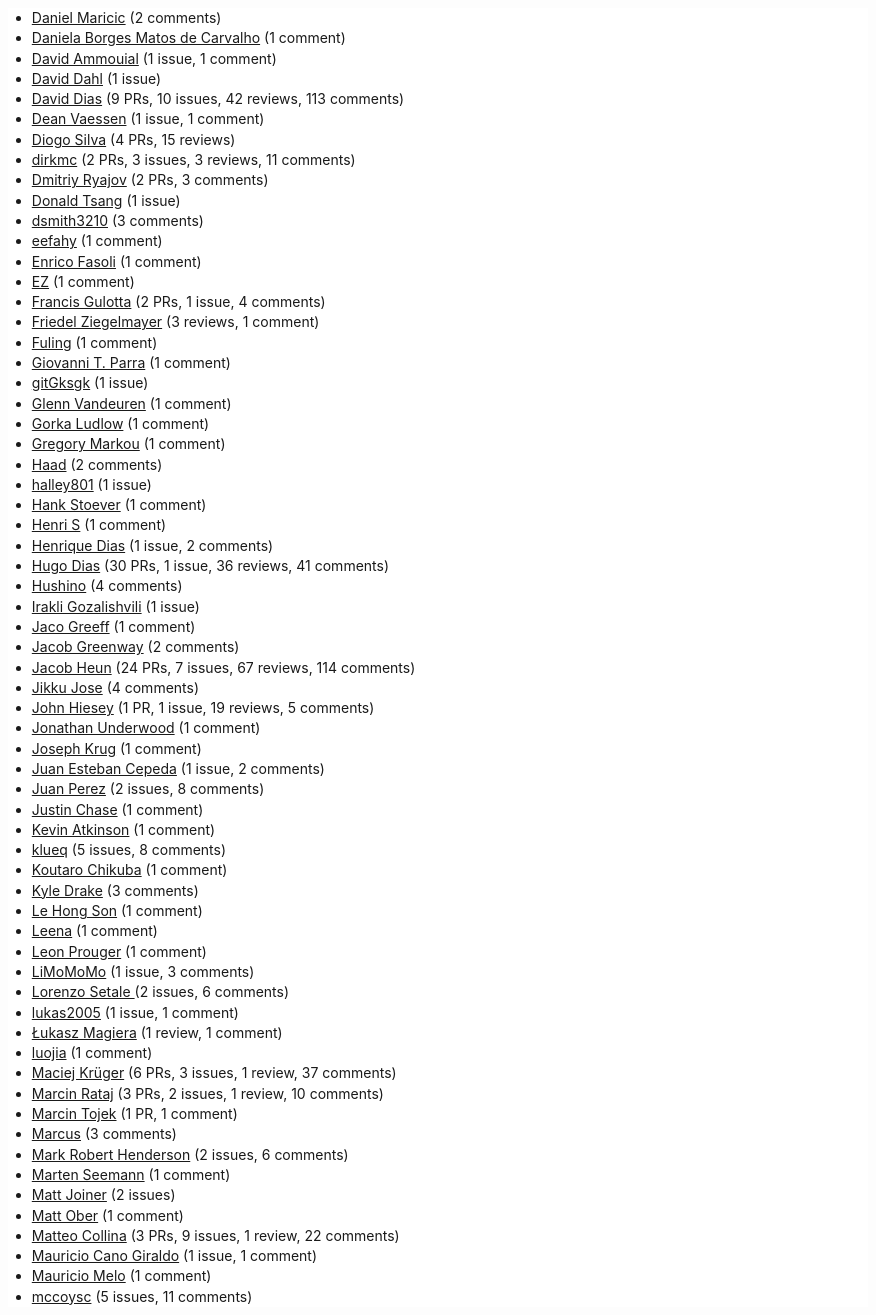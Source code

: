 * [Daniel Maricic](https://github.com/woss) (2 comments)
* [Daniela Borges Matos de Carvalho](https://github.com/sericaia) (1 comment)
* [David Ammouial](https://github.com/davux) (1 issue, 1 comment)
* [David Dahl](https://github.com/daviddahl) (1 issue)
* [David Dias](https://github.com/daviddias) (9 PRs, 10 issues, 42 reviews, 113 comments)
* [Dean Vaessen](https://github.com/deanvaessen) (1 issue, 1 comment)
* [Diogo Silva](https://github.com/fsdiogo) (4 PRs, 15 reviews)
* [dirkmc](https://github.com/dirkmc) (2 PRs, 3 issues, 3 reviews, 11 comments)
* [Dmitriy Ryajov](https://github.com/dryajov) (2 PRs, 3 comments)
* [Donald Tsang](https://github.com/DonaldTsang) (1 issue)
* [dsmith3210](https://github.com/dsmith3210) (3 comments)
* [eefahy](https://github.com/eefahy) (1 comment)
* [Enrico Fasoli](https://github.com/fazo96) (1 comment)
* [EZ](https://github.com/Nanofortress) (1 comment)
* [Francis Gulotta](https://github.com/reconbot) (2 PRs, 1 issue, 4 comments)
* [Friedel Ziegelmayer](https://github.com/dignifiedquire) (3 reviews, 1 comment)
* [Fuling](https://github.com/Elvenisboy) (1 comment)
* [Giovanni T. Parra](https://github.com/fiatjaf) (1 comment)
* [gitGksgk](https://github.com/gitGksgk) (1 issue)
* [Glenn Vandeuren](https://github.com/VandeurenGlenn) (1 comment)
* [Gorka Ludlow](https://github.com/AquiGorka) (1 comment)
* [Gregory Markou](https://github.com/GregTheGreek) (1 comment)
* [Haad](https://github.com/haadcode) (2 comments)
* [halley801](https://github.com/halley801) (1 issue)
* [Hank Stoever](https://github.com/hstove) (1 comment)
* [Henri S](https://github.com/sternhenri) (1 comment)
* [Henrique Dias](https://github.com/hacdias) (1 issue, 2 comments)
* [Hugo Dias](https://github.com/hugomrdias) (30 PRs, 1 issue, 36 reviews, 41 comments)
* [Hushino](https://github.com/hushino) (4 comments)
* [Irakli Gozalishvili](https://github.com/Gozala) (1 issue)
* [Jaco Greeff](https://github.com/jacogr) (1 comment)
* [Jacob Greenway](https://github.com/Tryptophan) (2 comments)
* [Jacob Heun](https://github.com/jacobheun) (24 PRs, 7 issues, 67 reviews, 114 comments)
* [Jikku Jose](https://github.com/JikkuJose) (4 comments)
* [John Hiesey](https://github.com/jhiesey) (1 PR, 1 issue, 19 reviews, 5 comments)
* [Jonathan Underwood](https://github.com/junderw) (1 comment)
* [Joseph Krug](https://github.com/joeykrug) (1 comment)
* [Juan Esteban Cepeda](https://github.com/Juanchobanano) (1 issue, 2 comments)
* [Juan Perez](https://github.com/Juanperezc) (2 issues, 8 comments)
* [Justin Chase](https://github.com/justinmchase) (1 comment)
* [Kevin Atkinson](https://github.com/kevina) (1 comment)
* [klueq](https://github.com/klueq) (5 issues, 8 comments)
* [Koutaro Chikuba](https://github.com/mizchi) (1 comment)
* [Kyle Drake](https://github.com/kyledrake) (3 comments)
* [Le Hong Son](https://github.com/tomnyson) (1 comment)
* [Leena](https://github.com/leenabhandari) (1 comment)
* [Leon Prouger](https://github.com/leonprou) (1 comment)
* [LiMoMoMo](https://github.com/LiMoMoMo) (1 issue, 3 comments)
* [Lorenzo Setale ](https://github.com/koalalorenzo) (2 issues, 6 comments)
* [lukas2005](https://github.com/lukas2005) (1 issue, 1 comment)
* [Łukasz Magiera](https://github.com/magik6k) (1 review, 1 comment)
* [luojia](https://github.com/JiaJiaJiang) (1 comment)
* [Maciej Krüger](https://github.com/mkg20001) (6 PRs, 3 issues, 1 review, 37 comments)
* [Marcin Rataj](https://github.com/lidel) (3 PRs, 2 issues, 1 review, 10 comments)
* [Marcin Tojek](https://github.com/mtojek) (1 PR, 1 comment)
* [Marcus](https://github.com/marcusnewton1) (3 comments)
* [Mark Robert Henderson](https://github.com/aphelionz) (2 issues, 6 comments)
* [Marten Seemann](https://github.com/marten-seemann) (1 comment)
* [Matt Joiner](https://github.com/anacrolix) (2 issues)
* [Matt Ober](https://github.com/obo20) (1 comment)
* [Matteo Collina](https://github.com/mcollina) (3 PRs, 9 issues, 1 review, 22 comments)
* [Mauricio Cano Giraldo](https://github.com/maooricio) (1 issue, 1 comment)
* [Mauricio Melo](https://github.com/mauriciomelo) (1 comment)
* [mccoysc](https://github.com/mccoysc) (5 issues, 11 comments)